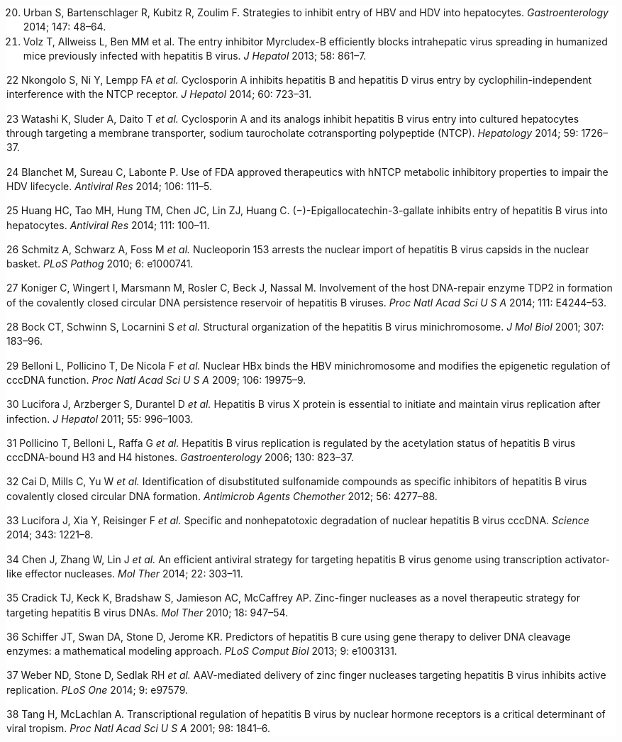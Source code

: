 20. Urban S, Bartenschlager R, Kubitz R, Zoulim F. Strategies to inhibit entry of HBV and HDV into hepatocytes. *Gastroenterology* 2014; 147: 48–64.
21. Volz T, Allweiss L, Ben MM et al. The entry inhibitor Myrcludex-B efficiently blocks intrahepatic virus spreading in humanized mice previously infected with hepatitis B virus. *J Hepatol* 2013; 58: 861–7.

22 Nkongolo S, Ni Y, Lempp FA *et al.* Cyclosporin A inhibits hepatitis B and hepatitis D virus entry by cyclophilin-independent interference with the NTCP receptor. *J Hepatol* 2014; 60: 723–31.

23 Watashi K, Sluder A, Daito T *et al.* Cyclosporin A and its analogs inhibit hepatitis B virus entry into cultured hepatocytes through targeting a membrane transporter, sodium taurocholate cotransporting polypeptide (NTCP). *Hepatology* 2014; 59: 1726–37.

24 Blanchet M, Sureau C, Labonte P. Use of FDA approved therapeutics with hNTCP metabolic inhibitory properties to impair the HDV lifecycle. *Antiviral Res* 2014; 106: 111–5.

25 Huang HC, Tao MH, Hung TM, Chen JC, Lin ZJ, Huang C. (−)-Epigallocatechin-3-gallate inhibits entry of hepatitis B virus into hepatocytes. *Antiviral Res* 2014; 111: 100–11.

26 Schmitz A, Schwarz A, Foss M *et al.* Nucleoporin 153 arrests the nuclear import of hepatitis B virus capsids in the nuclear basket. *PLoS Pathog* 2010; 6: e1000741.

27 Koniger C, Wingert I, Marsmann M, Rosler C, Beck J, Nassal M. Involvement of the host DNA-repair enzyme TDP2 in formation of the covalently closed circular DNA persistence reservoir of hepatitis B viruses. *Proc Natl Acad Sci U S A* 2014; 111: E4244–53.

28 Bock CT, Schwinn S, Locarnini S *et al.* Structural organization of the hepatitis B virus minichromosome. *J Mol Biol* 2001; 307: 183–96.

29 Belloni L, Pollicino T, De Nicola F *et al.* Nuclear HBx binds the HBV minichromosome and modifies the epigenetic regulation of cccDNA function. *Proc Natl Acad Sci U S A* 2009; 106: 19975–9.

30 Lucifora J, Arzberger S, Durantel D *et al.* Hepatitis B virus X protein is essential to initiate and maintain virus replication after infection. *J Hepatol* 2011; 55: 996–1003.

31 Pollicino T, Belloni L, Raffa G *et al.* Hepatitis B virus replication is regulated by the acetylation status of hepatitis B virus cccDNA-bound H3 and H4 histones. *Gastroenterology* 2006; 130: 823–37.

32 Cai D, Mills C, Yu W *et al.* Identification of disubstituted sulfonamide compounds as specific inhibitors of hepatitis B virus covalently closed circular DNA formation. *Antimicrob Agents Chemother* 2012; 56: 4277–88.

33 Lucifora J, Xia Y, Reisinger F *et al.* Specific and nonhepatotoxic degradation of nuclear hepatitis B virus cccDNA. *Science* 2014; 343: 1221–8.

34 Chen J, Zhang W, Lin J *et al.* An efficient antiviral strategy for targeting hepatitis B virus genome using transcription activator-like effector nucleases. *Mol Ther* 2014; 22: 303–11.

35 Cradick TJ, Keck K, Bradshaw S, Jamieson AC, McCaffrey AP. Zinc-finger nucleases as a novel therapeutic strategy for targeting hepatitis B virus DNAs. *Mol Ther* 2010; 18: 947–54.

36 Schiffer JT, Swan DA, Stone D, Jerome KR. Predictors of hepatitis B cure using gene therapy to deliver DNA cleavage enzymes: a mathematical modeling approach. *PLoS Comput Biol* 2013; 9: e1003131.

37 Weber ND, Stone D, Sedlak RH *et al.* AAV-mediated delivery of zinc finger nucleases targeting hepatitis B virus inhibits active replication. *PLoS One* 2014; 9: e97579.

38 Tang H, McLachlan A. Transcriptional regulation of hepatitis B virus by nuclear hormone receptors is a critical determinant of viral tropism. *Proc Natl Acad Sci U S A* 2001; 98: 1841–6.
